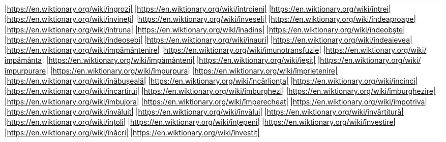 |https://en.wiktionary.org/wiki/îngrozi|
|https://en.wiktionary.org/wiki/întroieni|
|https://en.wiktionary.org/wiki/întrei|
|https://en.wiktionary.org/wiki/învineți|
|https://en.wiktionary.org/wiki/înveseli|
|https://en.wiktionary.org/wiki/îndeaproape|
|https://en.wiktionary.org/wiki/întruna|
|https://en.wiktionary.org/wiki/înadins|
|https://en.wiktionary.org/wiki/îndeobște|
|https://en.wiktionary.org/wiki/îndeosebi|
|https://en.wiktionary.org/wiki/înauri|
|https://en.wiktionary.org/wiki/îndeaievea|
|https://en.wiktionary.org/wiki/împământenire|
|https://en.wiktionary.org/wiki/imunotransfuzie|
|https://en.wiktionary.org/wiki/împământa|
|https://en.wiktionary.org/wiki/împământeni|
|https://en.wiktionary.org/wiki/ieșit|
|https://en.wiktionary.org/wiki/împurpurare|
|https://en.wiktionary.org/wiki/împurpura|
|https://en.wiktionary.org/wiki/împrietenire|
|https://en.wiktionary.org/wiki/înăbușeală|
|https://en.wiktionary.org/wiki/încârlionța|
|https://en.wiktionary.org/wiki/încinci|
|https://en.wiktionary.org/wiki/încartirui|
|https://en.wiktionary.org/wiki/îmburghezi|
|https://en.wiktionary.org/wiki/îmburghezire|
|https://en.wiktionary.org/wiki/îmbujora|
|https://en.wiktionary.org/wiki/împerecheat|
|https://en.wiktionary.org/wiki/împotriva|
|https://en.wiktionary.org/wiki/învăluit|
|https://en.wiktionary.org/wiki/învălui|
|https://en.wiktionary.org/wiki/învârtitură|
|https://en.wiktionary.org/wiki/înțoli|
|https://en.wiktionary.org/wiki/înțepeni|
|https://en.wiktionary.org/wiki/învestire|
|https://en.wiktionary.org/wiki/înăcri|
|https://en.wiktionary.org/wiki/învestit|